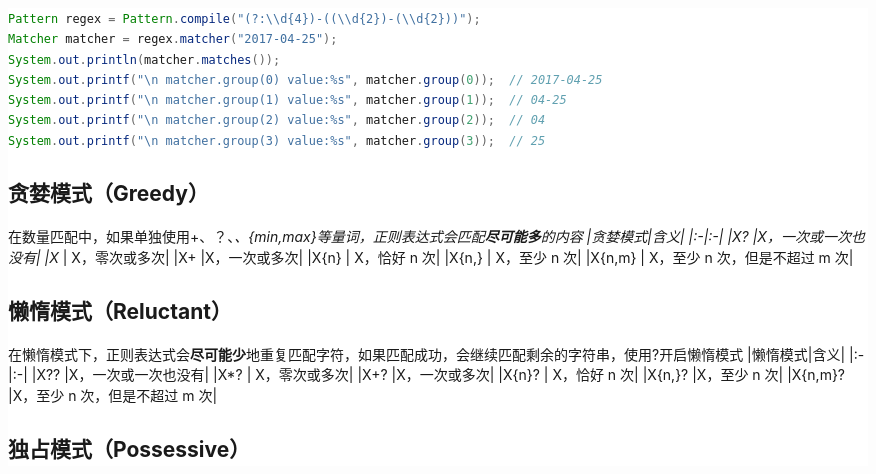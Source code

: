 ```java
Pattern regex = Pattern.compile("(?:\\d{4})-((\\d{2})-(\\d{2}))");
Matcher matcher = regex.matcher("2017-04-25");
System.out.println(matcher.matches());
System.out.printf("\n matcher.group(0) value:%s", matcher.group(0));  // 2017-04-25
System.out.printf("\n matcher.group(1) value:%s", matcher.group(1));  // 04-25
System.out.printf("\n matcher.group(2) value:%s", matcher.group(2));  // 04
System.out.printf("\n matcher.group(3) value:%s", matcher.group(3));  // 25
```



##  贪婪模式（Greedy）

在数量匹配中，如果单独使用+、？、*、{min,max}等量词，正则表达式会匹配**尽可能多**的内容
|贪婪模式|含义|
|:-|:-|
|X?  |X，一次或一次也没有|
|X* | X，零次或多次|
|X+  |X，一次或多次|
|X{n} | X，恰好 n 次|
|X{n,} | X，至少 n 次|
|X{n,m} | X，至少 n 次，但是不超过 m 次|



## 懒惰模式（Reluctant）

在懒惰模式下，正则表达式会**尽可能少**地重复匹配字符，如果匹配成功，会继续匹配剩余的字符串，使用?开启懒惰模式
|懒惰模式|含义|
|:-|:-|
|X??  |X，一次或一次也没有|
|X*? | X，零次或多次|
|X+?  |X，一次或多次|
|X{n}? | X，恰好 n 次|
|X{n,}?  |X，至少 n 次|
|X{n,m}?  |X，至少 n 次，但是不超过 m 次|



## 独占模式（Possessive）
